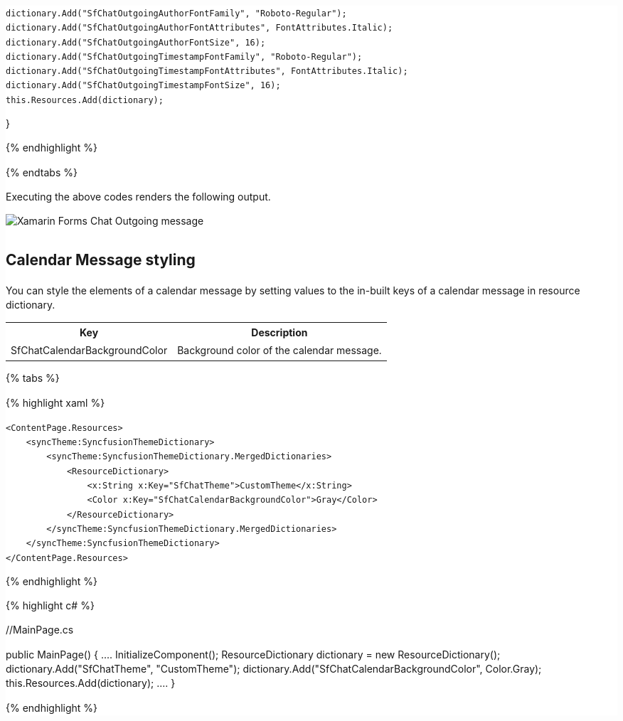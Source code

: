    dictionary.Add("SfChatOutgoingAuthorFontFamily", "Roboto-Regular");
    dictionary.Add("SfChatOutgoingAuthorFontAttributes", FontAttributes.Italic);
    dictionary.Add("SfChatOutgoingAuthorFontSize", 16);
    dictionary.Add("SfChatOutgoingTimestampFontFamily", "Roboto-Regular");
    dictionary.Add("SfChatOutgoingTimestampFontAttributes", FontAttributes.Italic);
    dictionary.Add("SfChatOutgoingTimestampFontSize", 16);
    this.Resources.Add(dictionary);
}

{% endhighlight %}

{% endtabs %}

Executing the above codes renders the following output.

![Xamarin Forms Chat Outgoing message](Styles_images/OutgoingMessage.png)

## Calendar Message styling

You can style the elements of a calendar message by setting values to the in-built keys of a calendar message in resource dictionary.

<table>
<tr>
<th> Key </th>
<th> Description </th>
</tr>
<tr>
<td> SfChatCalendarBackgroundColor </td>
<td> Background color of the calendar message. </td>
</tr>
</table>



{% tabs %}

{% highlight xaml %}

    <ContentPage.Resources>
        <syncTheme:SyncfusionThemeDictionary>
            <syncTheme:SyncfusionThemeDictionary.MergedDictionaries>
                <ResourceDictionary>
                    <x:String x:Key="SfChatTheme">CustomTheme</x:String>
                    <Color x:Key="SfChatCalendarBackgroundColor">Gray</Color>
                </ResourceDictionary>
            </syncTheme:SyncfusionThemeDictionary.MergedDictionaries>
        </syncTheme:SyncfusionThemeDictionary>
    </ContentPage.Resources>

{% endhighlight %}

{% highlight c# %}

//MainPage.cs

public MainPage()
{
    ....
    InitializeComponent();
    ResourceDictionary dictionary = new ResourceDictionary();
    dictionary.Add("SfChatTheme", "CustomTheme");
    dictionary.Add("SfChatCalendarBackgroundColor", Color.Gray);
	this.Resources.Add(dictionary);
    ....
}

{% endhighlight %}
